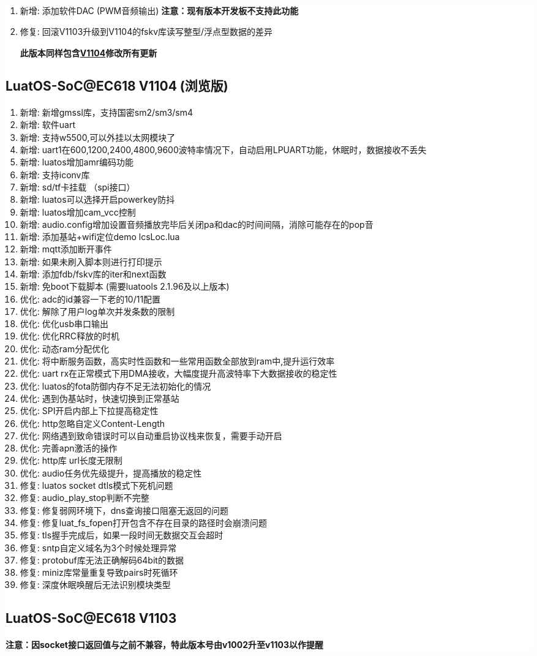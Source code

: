 1. 新增: 添加软件DAC (PWM音频输出) **注意：现有版本开发板不支持此功能**

2. 修复: 回滚V1103升级到V1104的fskv库读写整型/浮点型数据的差异

   **此版本同样包含[V1104](https://gitee.com/openLuat/LuatOS/releases/tag/v0007.ec618.v1104)修改所有更新**

## LuatOS-SoC@EC618 V1104 (浏览版)

1. 新增: 新增gmssl库，支持国密sm2/sm3/sm4
2. 新增: 软件uart
3. 新增: 支持w5500,可以外挂以太网模块了
4. 新增: uart1在600,1200,2400,4800,9600波特率情况下，自动启用LPUART功能，休眠时，数据接收不丢失
5. 新增: luatos增加amr编码功能
6. 新增: 支持iconv库
7. 新增: sd/tf卡挂载 （spi接口）
8. 新增: luatos可以选择开启powerkey防抖
9. 新增: luatos增加cam_vcc控制
10. 新增: audio.config增加设置音频播放完毕后关闭pa和dac的时间间隔，消除可能存在的pop音
11. 新增: 添加基站+wifi定位demo lcsLoc.lua
12. 新增: mqtt添加断开事件
13. 新增: 如果未刷入脚本则进行打印提示
14. 新增: 添加fdb/fskv库的iter和next函数
15. 新增: 免boot下载脚本 (需要luatools 2.1.96及以上版本)
16. 优化: adc的id兼容一下老的10/11配置
17. 优化: 解除了用户log单次并发条数的限制
18. 优化: 优化usb串口输出
19. 优化: 优化RRC释放的时机
20. 优化: 动态ram分配优化
21. 优化: 将中断服务函数，高实时性函数和一些常用函数全部放到ram中,提升运行效率
22. 优化: uart rx在正常模式下用DMA接收，大幅度提升高波特率下大数据接收的稳定性
23. 优化: luatos的fota防御内存不足无法初始化的情况
24. 优化: 遇到伪基站时，快速切换到正常基站
25. 优化: SPI开启内部上下拉提高稳定性
26. 优化: http忽略自定义Content-Length
27. 优化: 网络遇到致命错误时可以自动重启协议栈来恢复，需要手动开启
28. 优化: 完善apn激活的操作
29. 优化: http库 url长度无限制
30. 优化: audio任务优先级提升，提高播放的稳定性
31. 修复: luatos socket dtls模式下死机问题
32. 修复: audio_play_stop判断不完整
33. 修复: 修复弱网环境下，dns查询接口阻塞无返回的问题
34. 修复: 修复luat_fs_fopen打开包含不存在目录的路径时会崩溃问题
35. 修复: tls握手完成后，如果一段时间无数据交互会超时
36. 修复: sntp自定义域名为3个时候处理异常
37. 修复: protobuf库无法正确解码64bit的数据
38. 修复: miniz库常量重复导致pairs时死循环
39. 修复: 深度休眠唤醒后无法识别模块类型

## LuatOS-SoC@EC618 V1103

**注意：因socket接口返回值与之前不兼容，特此版本号由v1002升至v1103以作提醒**
